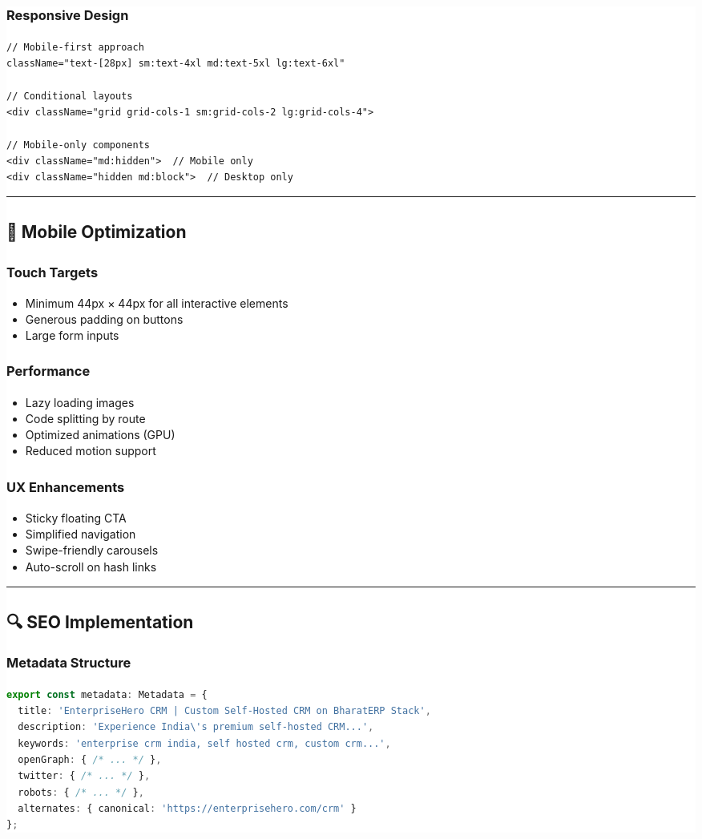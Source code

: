 ### Responsive Design
```tsx
// Mobile-first approach
className="text-[28px] sm:text-4xl md:text-5xl lg:text-6xl"

// Conditional layouts
<div className="grid grid-cols-1 sm:grid-cols-2 lg:grid-cols-4">

// Mobile-only components
<div className="md:hidden">  // Mobile only
<div className="hidden md:block">  // Desktop only
```

---

## 📱 Mobile Optimization

### Touch Targets
- Minimum 44px × 44px for all interactive elements
- Generous padding on buttons
- Large form inputs

### Performance
- Lazy loading images
- Code splitting by route
- Optimized animations (GPU)
- Reduced motion support

### UX Enhancements
- Sticky floating CTA
- Simplified navigation
- Swipe-friendly carousels
- Auto-scroll on hash links

---

## 🔍 SEO Implementation

### Metadata Structure
```typescript
export const metadata: Metadata = {
  title: 'EnterpriseHero CRM | Custom Self-Hosted CRM on BharatERP Stack',
  description: 'Experience India\'s premium self-hosted CRM...',
  keywords: 'enterprise crm india, self hosted crm, custom crm...',
  openGraph: { /* ... */ },
  twitter: { /* ... */ },
  robots: { /* ... */ },
  alternates: { canonical: 'https://enterprisehero.com/crm' }
};
```
